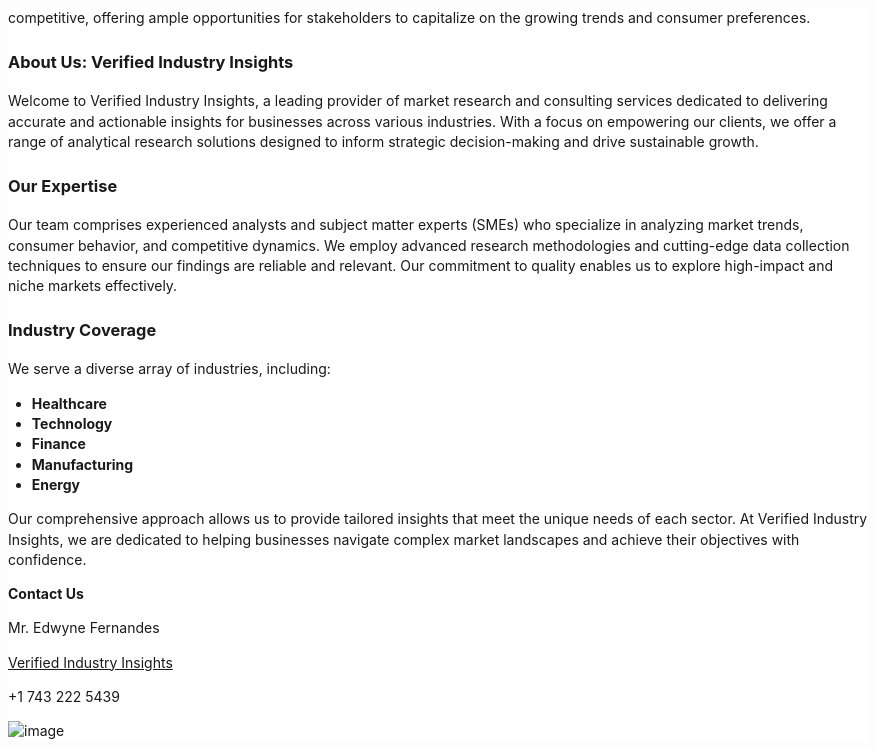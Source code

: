 competitive, offering ample opportunities for stakeholders to capitalize on the growing trends and consumer preferences.</p><h3>About Us: Verified Industry Insights</h3><p>Welcome to Verified Industry Insights, a leading provider of market research and consulting services dedicated to delivering accurate and actionable insights for businesses across various industries. With a focus on empowering our clients, we offer a range of analytical research solutions designed to inform strategic decision-making and drive sustainable growth.</p><h3>Our Expertise</h3><p>Our team comprises experienced analysts and subject matter experts (SMEs) who specialize in analyzing market trends, consumer behavior, and competitive dynamics. We employ advanced research methodologies and cutting-edge data collection techniques to ensure our findings are reliable and relevant. Our commitment to quality enables us to explore high-impact and niche markets effectively.</p><h3>Industry Coverage</h3><p>We serve a diverse array of industries, including:</p><ul><li><strong>Healthcare</strong></li><li><strong>Technology</strong></li><li><strong>Finance</strong></li><li><strong>Manufacturing</strong></li><li><strong>Energy</strong></li></ul><p>Our comprehensive approach allows us to provide tailored insights that meet the unique needs of each sector. At Verified Industry Insights, we are dedicated to helping businesses navigate complex market landscapes and achieve their objectives with confidence.</p><p><strong>Contact Us</strong></p><p>Mr. Edwyne Fernandes</p><p><a href="https://www.verifiedindustryinsights.com/">Verified Industry Insights</a></p><p>+1 743 222 5439</p>
![image](https://github.com/user-attachments/assets/31116bb6-60fb-4e67-ad63-0258d34ae85e)
